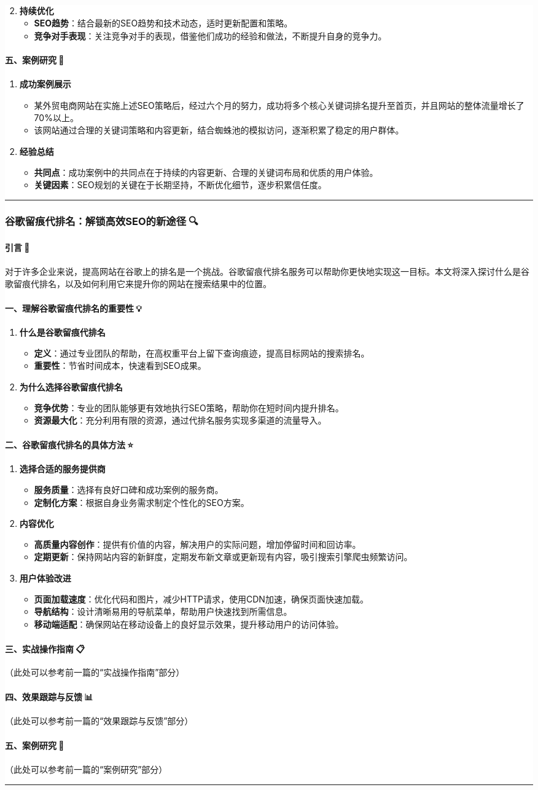 2. **持续优化**
   - **SEO趋势**：结合最新的SEO趋势和技术动态，适时更新配置和策略。
   - **竞争对手表现**：关注竞争对手的表现，借鉴他们成功的经验和做法，不断提升自身的竞争力。

#### 五、案例研究 🎯
1. **成功案例展示**
   - 某外贸电商网站在实施上述SEO策略后，经过六个月的努力，成功将多个核心关键词排名提升至首页，并且网站的整体流量增长了70%以上。
   - 该网站通过合理的关键词策略和内容更新，结合蜘蛛池的模拟访问，逐渐积累了稳定的用户群体。

2. **经验总结**
   - **共同点**：成功案例中的共同点在于持续的内容更新、合理的关键词布局和优质的用户体验。
   - **关键因素**：SEO规划的关键在于长期坚持，不断优化细节，逐步积累信任度。

---

### 谷歌留痕代排名：解锁高效SEO的新途径 🔍

#### 引言 🌟
对于许多企业来说，提高网站在谷歌上的排名是一个挑战。谷歌留痕代排名服务可以帮助你更快地实现这一目标。本文将深入探讨什么是谷歌留痕代排名，以及如何利用它来提升你的网站在搜索结果中的位置。

#### 一、理解谷歌留痕代排名的重要性 💡
1. **什么是谷歌留痕代排名**
   - **定义**：通过专业团队的帮助，在高权重平台上留下查询痕迹，提高目标网站的搜索排名。
   - **重要性**：节省时间成本，快速看到SEO成果。

2. **为什么选择谷歌留痕代排名**
   - **竞争优势**：专业的团队能够更有效地执行SEO策略，帮助你在短时间内提升排名。
   - **资源最大化**：充分利用有限的资源，通过代排名服务实现多渠道的流量导入。

#### 二、谷歌留痕代排名的具体方法 ⭐️
1. **选择合适的服务提供商**
   - **服务质量**：选择有良好口碑和成功案例的服务商。
   - **定制化方案**：根据自身业务需求制定个性化的SEO方案。

2. **内容优化**
   - **高质量内容创作**：提供有价值的内容，解决用户的实际问题，增加停留时间和回访率。
   - **定期更新**：保持网站内容的新鲜度，定期发布新文章或更新现有内容，吸引搜索引擎爬虫频繁访问。

3. **用户体验改进**
   - **页面加载速度**：优化代码和图片，减少HTTP请求，使用CDN加速，确保页面快速加载。
   - **导航结构**：设计清晰易用的导航菜单，帮助用户快速找到所需信息。
   - **移动端适配**：确保网站在移动设备上的良好显示效果，提升移动用户的访问体验。

#### 三、实战操作指南 📋
（此处可以参考前一篇的“实战操作指南”部分）

#### 四、效果跟踪与反馈 📊
（此处可以参考前一篇的“效果跟踪与反馈”部分）

#### 五、案例研究 🎯
（此处可以参考前一篇的“案例研究”部分）

---
